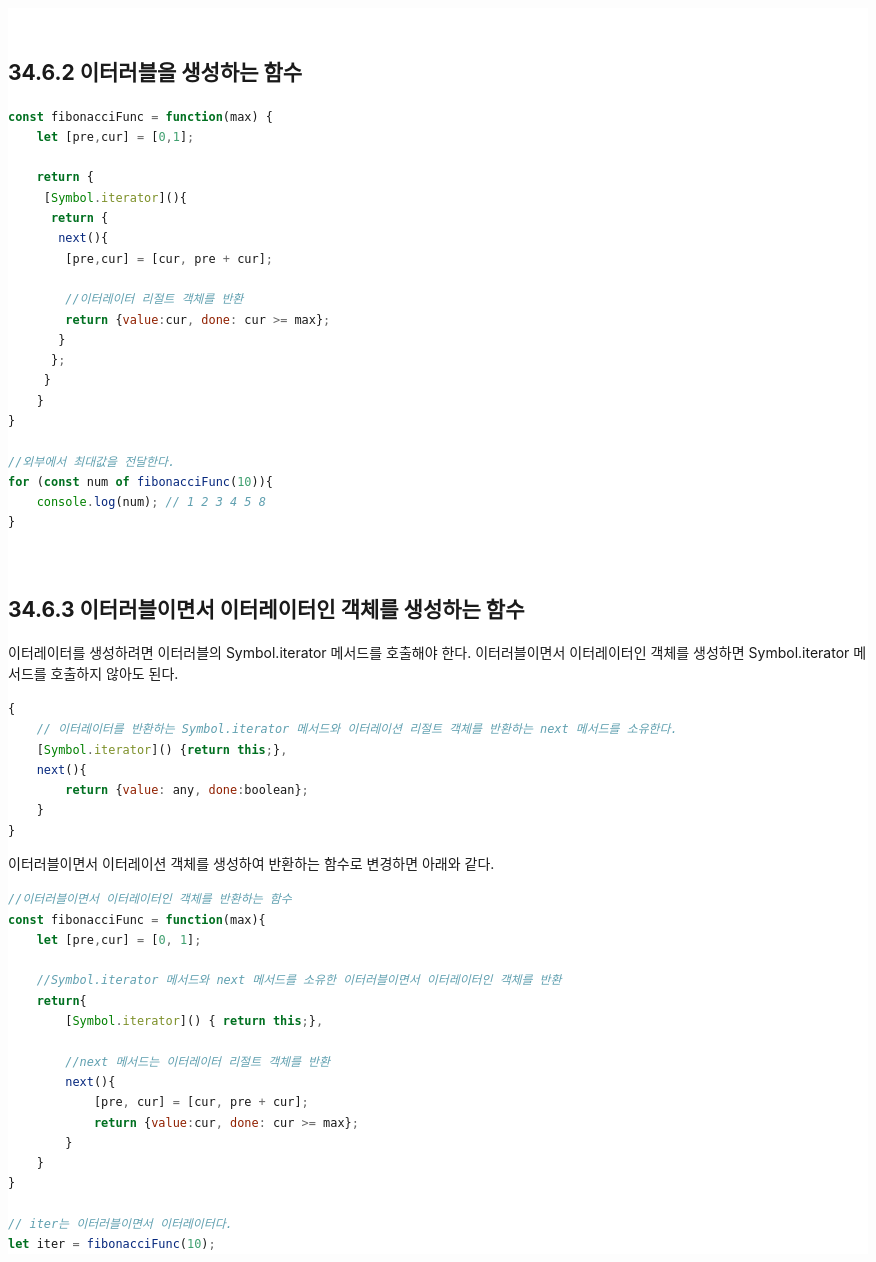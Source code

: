 <br>

## **34.6.2 이터러블을 생성하는 함수**

```js
const fibonacciFunc = function(max) {
    let [pre,cur] = [0,1];
    
    return {
     [Symbol.iterator](){
      return {
       next(){
        [pre,cur] = [cur, pre + cur];

        //이터레이터 리절트 객체를 반환
        return {value:cur, done: cur >= max};
       }
      };
     }
    }
}

//외부에서 최대값을 전달한다.
for (const num of fibonacciFunc(10)){
    console.log(num); // 1 2 3 4 5 8
}
```

<br>

## **34.6.3 이터러블이면서 이터레이터인 객체를 생성하는 함수**
이터레이터를 생성하려면 이터러블의 Symbol.iterator 메서드를 호출해야 한다. 이터러블이면서 이터레이터인 객체를 생성하면 Symbol.iterator 메서드를 호출하지 않아도 된다.

```js
{
    // 이터레이터를 반환하는 Symbol.iterator 메서드와 이터레이션 리절트 객체를 반환하는 next 메서드를 소유한다.
    [Symbol.iterator]() {return this;},
    next(){
        return {value: any, done:boolean};
    }
}
```

이터러블이면서 이터레이션 객체를 생성하여 반환하는 함수로 변경하면 아래와 같다.

```js
//이터러블이면서 이터레이터인 객체를 반환하는 함수
const fibonacciFunc = function(max){
    let [pre,cur] = [0, 1];
    
    //Symbol.iterator 메서드와 next 메서드를 소유한 이터러블이면서 이터레이터인 객체를 반환
    return{
        [Symbol.iterator]() { return this;},
     
        //next 메서드는 이터레이터 리절트 객체를 반환
        next(){
            [pre, cur] = [cur, pre + cur];
            return {value:cur, done: cur >= max};
        }
    }
}

// iter는 이터러블이면서 이터레이터다.
let iter = fibonacciFunc(10);
```